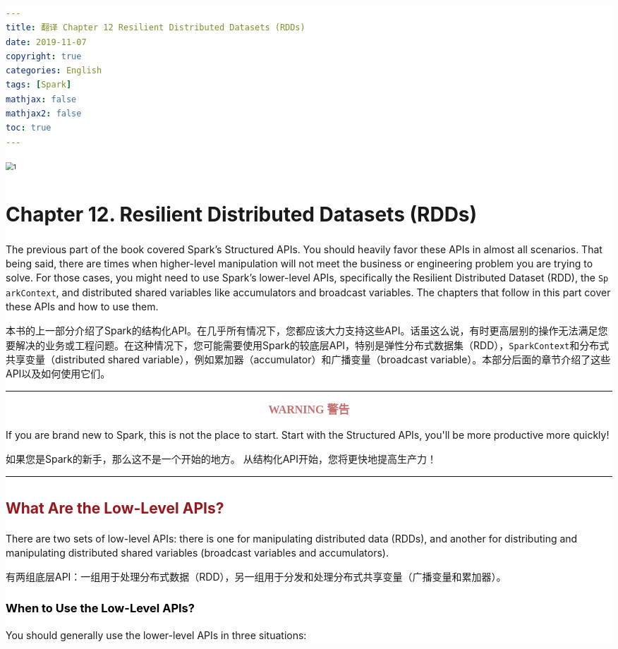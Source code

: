 ```yaml
---
title: 翻译 Chapter 12 Resilient Distributed Datasets (RDDs)
date: 2019-11-07
copyright: true
categories: English
tags: [Spark]
mathjax: false
mathjax2: false
toc: true
---
```


<img src="http://r91f3wdjg.hn-bkt.clouddn.com/SparkTheDefinitiveGuide/Spark权威指南封面.jpg" alt="1" style="zoom:68%;"/>

# Chapter 12. Resilient Distributed Datasets (RDDs)

The previous part of the book covered Spark’s Structured APIs. You should heavily favor these APIs in almost all scenarios. That being said, there are times when higher-level manipulation will not meet the business or engineering problem you are trying to solve. For those cases, you might need to use Spark’s lower-level APIs, specifically the Resilient Distributed Dataset (RDD), the `SparkContext`, and distributed shared variables like accumulators and broadcast variables. The chapters that follow in this part cover these APIs and how to use them.

本书的上一部分介绍了Spark的结构化API。在几乎所有情况下，您都应该大力支持这些API。话虽这么说，有时更高层别的操作无法满足您要解决的业务或工程问题。在这种情况下，您可能需要使用Spark的较底层API，特别是弹性分布式数据集（RDD），`SparkContext`和分布式共享变量（distributed shared variable），例如累加器（accumulator）和广播变量（broadcast variable）。本部分后面的章节介绍了这些API以及如何使用它们。

---

<p><center><font face="constant-width" color="#c67171" size=3><strong>WARNING 警告</strong></font></center></p>
If you are brand new to Spark, this is not the place to start. Start with the Structured APIs, you'll be more productive more quickly!

如果您是Spark的新手，那么这不是一个开始的地方。 从结构化API开始，您将更快地提高生产力！

---

## <font color="#9a161a">What Are the Low-Level APIs?</font>

There are two sets of low-level APIs: there is one for manipulating distributed data (RDDs), and another for distributing and manipulating distributed shared variables (broadcast variables and accumulators).

有两组底层API：一组用于处理分布式数据（RDD），另一组用于分发和处理分布式共享变量（广播变量和累加器）。

### <font color="#00000">When to Use the Low-Level APIs? </font>

You should generally use the lower-level APIs in three situations:
